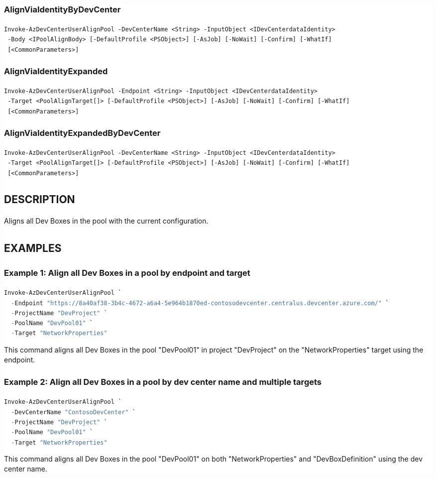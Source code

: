### AlignViaIdentityByDevCenter
```
Invoke-AzDevCenterUserAlignPool -DevCenterName <String> -InputObject <IDevCenterdataIdentity>
 -Body <IPoolAlignBody> [-DefaultProfile <PSObject>] [-AsJob] [-NoWait] [-Confirm] [-WhatIf]
 [<CommonParameters>]
```

### AlignViaIdentityExpanded
```
Invoke-AzDevCenterUserAlignPool -Endpoint <String> -InputObject <IDevCenterdataIdentity>
 -Target <PoolAlignTarget[]> [-DefaultProfile <PSObject>] [-AsJob] [-NoWait] [-Confirm] [-WhatIf]
 [<CommonParameters>]
```

### AlignViaIdentityExpandedByDevCenter
```
Invoke-AzDevCenterUserAlignPool -DevCenterName <String> -InputObject <IDevCenterdataIdentity>
 -Target <PoolAlignTarget[]> [-DefaultProfile <PSObject>] [-AsJob] [-NoWait] [-Confirm] [-WhatIf]
 [<CommonParameters>]
```

## DESCRIPTION
Aligns all Dev Boxes in the pool with the current configuration.

## EXAMPLES

### Example 1: Align all Dev Boxes in a pool by endpoint and target
```powershell
Invoke-AzDevCenterUserAlignPool `
  -Endpoint "https://8a40af38-3b4c-4672-a6a4-5e964b1870ed-contosodevcenter.centralus.devcenter.azure.com/" `
  -ProjectName "DevProject" `
  -PoolName "DevPool01" `
  -Target "NetworkProperties"
```

This command aligns all Dev Boxes in the pool "DevPool01" in project "DevProject" on the "NetworkProperties" target using the endpoint.

### Example 2: Align all Dev Boxes in a pool by dev center name and multiple targets
```powershell
Invoke-AzDevCenterUserAlignPool `
  -DevCenterName "ContosoDevCenter" `
  -ProjectName "DevProject" `
  -PoolName "DevPool01" `
  -Target "NetworkProperties"
```

This command aligns all Dev Boxes in the pool "DevPool01" on both "NetworkProperties" and "DevBoxDefinition" using the dev center name.

